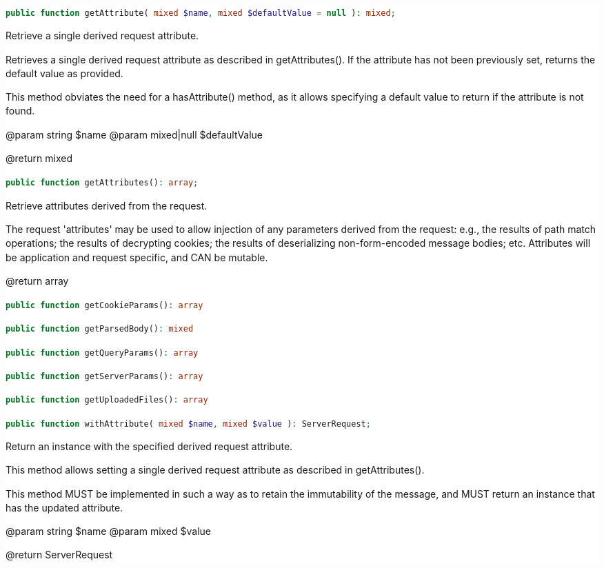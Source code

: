 ```php
public function getAttribute( mixed $name, mixed $defaultValue = null ): mixed;
```

Retrieve a single derived request attribute.

Retrieves a single derived request attribute as described in getAttributes(). If the attribute has not been previously set, returns the default value as provided.

This method obviates the need for a hasAttribute() method, as it allows specifying a default value to return if the attribute is not found.

@param string $name @param mixed|null $defaultValue

@return mixed

```php
public function getAttributes(): array;
```

Retrieve attributes derived from the request.

The request 'attributes' may be used to allow injection of any parameters derived from the request: e.g., the results of path match operations; the results of decrypting cookies; the results of deserializing non-form-encoded message bodies; etc. Attributes will be application and request specific, and CAN be mutable.

@return array

```php
public function getCookieParams(): array
```

```php
public function getParsedBody(): mixed
```

```php
public function getQueryParams(): array
```

```php
public function getServerParams(): array
```

```php
public function getUploadedFiles(): array
```

```php
public function withAttribute( mixed $name, mixed $value ): ServerRequest;
```

Return an instance with the specified derived request attribute.

This method allows setting a single derived request attribute as described in getAttributes().

This method MUST be implemented in such a way as to retain the immutability of the message, and MUST return an instance that has the updated attribute.

@param string $name @param mixed $value

@return ServerRequest
